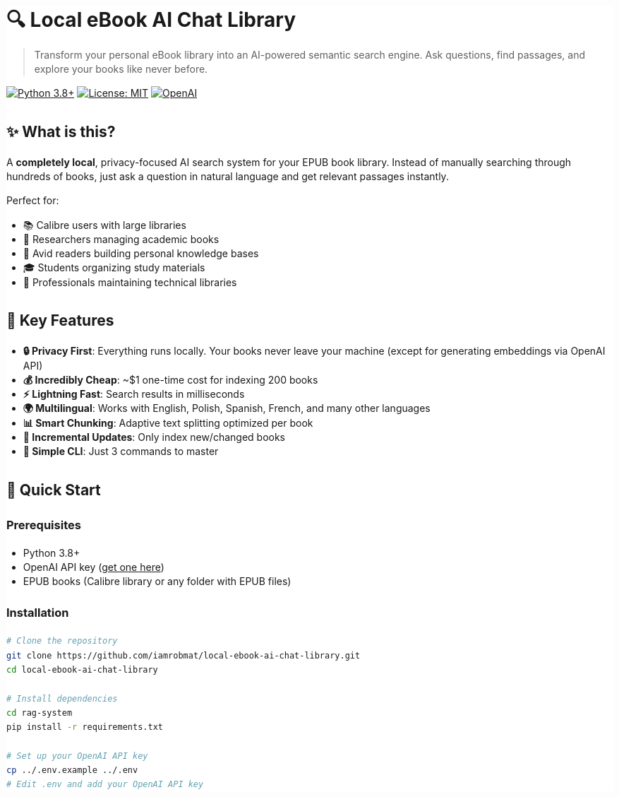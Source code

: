 # 🔍 Local eBook AI Chat Library

> Transform your personal eBook library into an AI-powered semantic search engine. Ask questions, find passages, and explore your books like never before.

[![Python 3.8+](https://img.shields.io/badge/python-3.8+-blue.svg)](https://www.python.org/downloads/)
[![License: MIT](https://img.shields.io/badge/License-MIT-yellow.svg)](https://opensource.org/licenses/MIT)
[![OpenAI](https://img.shields.io/badge/OpenAI-API-412991.svg)](https://openai.com/)

## ✨ What is this?

A **completely local**, privacy-focused AI search system for your EPUB book library. Instead of manually searching through hundreds of books, just ask a question in natural language and get relevant passages instantly.

Perfect for:
- 📚 Calibre users with large libraries
- 🔬 Researchers managing academic books
- 📖 Avid readers building personal knowledge bases
- 🎓 Students organizing study materials
- 💼 Professionals maintaining technical libraries

## 🎯 Key Features

- **🔒 Privacy First**: Everything runs locally. Your books never leave your machine (except for generating embeddings via OpenAI API)
- **💰 Incredibly Cheap**: ~$1 one-time cost for indexing 200 books
- **⚡ Lightning Fast**: Search results in milliseconds
- **🌍 Multilingual**: Works with English, Polish, Spanish, French, and many other languages
- **📊 Smart Chunking**: Adaptive text splitting optimized per book
- **🔄 Incremental Updates**: Only index new/changed books
- **🎨 Simple CLI**: Just 3 commands to master

## 🚀 Quick Start

### Prerequisites

- Python 3.8+
- OpenAI API key ([get one here](https://platform.openai.com/api-keys))
- EPUB books (Calibre library or any folder with EPUB files)

### Installation

```bash
# Clone the repository
git clone https://github.com/iamrobmat/local-ebook-ai-chat-library.git
cd local-ebook-ai-chat-library

# Install dependencies
cd rag-system
pip install -r requirements.txt

# Set up your OpenAI API key
cp ../.env.example ../.env
# Edit .env and add your OpenAI API key
```
